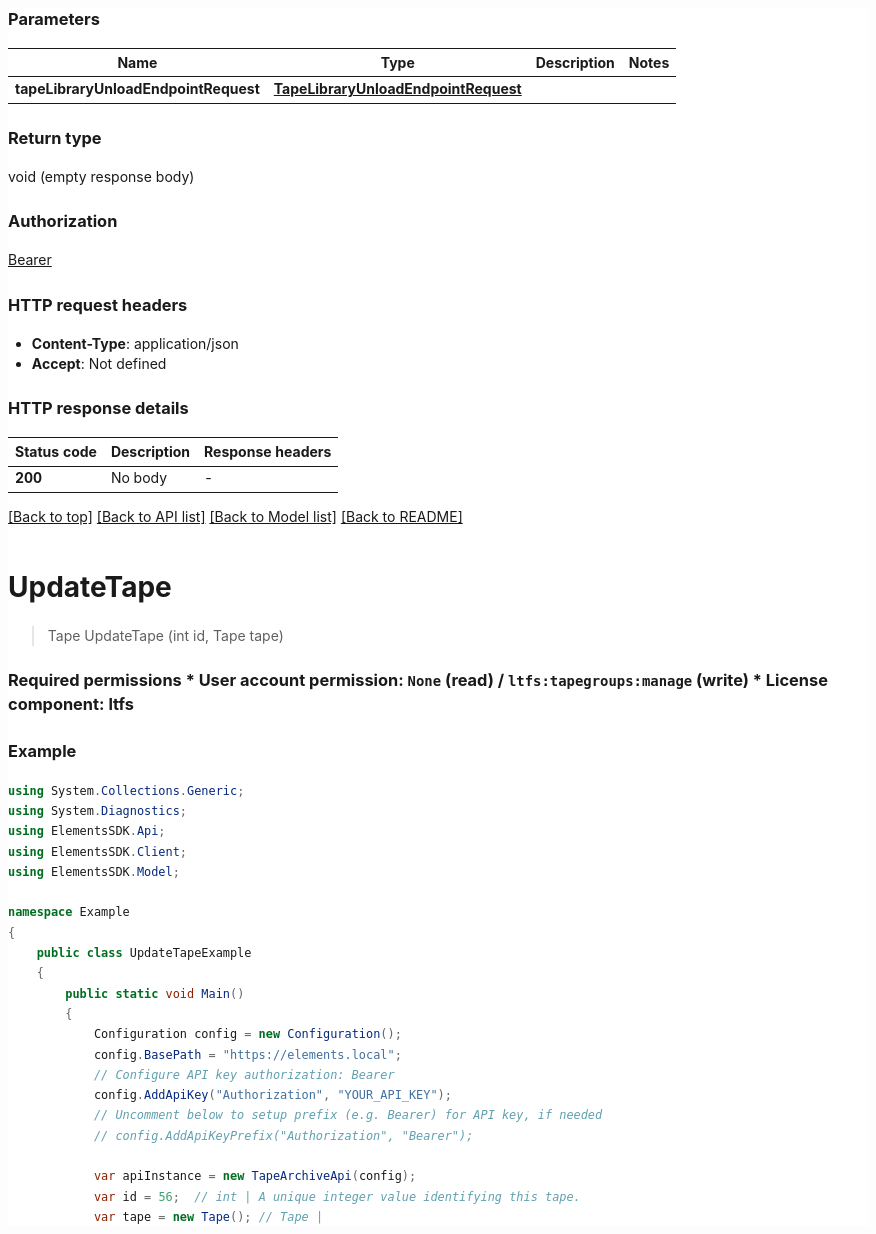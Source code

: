 ### Parameters

Name | Type | Description  | Notes
------------- | ------------- | ------------- | -------------
 **tapeLibraryUnloadEndpointRequest** | [**TapeLibraryUnloadEndpointRequest**](TapeLibraryUnloadEndpointRequest.md)|  | 

### Return type

void (empty response body)

### Authorization

[Bearer](../README.md#Bearer)

### HTTP request headers

 - **Content-Type**: application/json
 - **Accept**: Not defined


### HTTP response details
| Status code | Description | Response headers |
|-------------|-------------|------------------|
| **200** | No body |  -  |

[[Back to top]](#) [[Back to API list]](../README.md#documentation-for-api-endpoints) [[Back to Model list]](../README.md#documentation-for-models) [[Back to README]](../README.md)

<a name="updatetape"></a>
# **UpdateTape**
> Tape UpdateTape (int id, Tape tape)



### Required permissions    * User account permission: `None` (read) / `ltfs:tapegroups:manage` (write)   * License component: ltfs 

### Example
```csharp
using System.Collections.Generic;
using System.Diagnostics;
using ElementsSDK.Api;
using ElementsSDK.Client;
using ElementsSDK.Model;

namespace Example
{
    public class UpdateTapeExample
    {
        public static void Main()
        {
            Configuration config = new Configuration();
            config.BasePath = "https://elements.local";
            // Configure API key authorization: Bearer
            config.AddApiKey("Authorization", "YOUR_API_KEY");
            // Uncomment below to setup prefix (e.g. Bearer) for API key, if needed
            // config.AddApiKeyPrefix("Authorization", "Bearer");

            var apiInstance = new TapeArchiveApi(config);
            var id = 56;  // int | A unique integer value identifying this tape.
            var tape = new Tape(); // Tape | 
```
